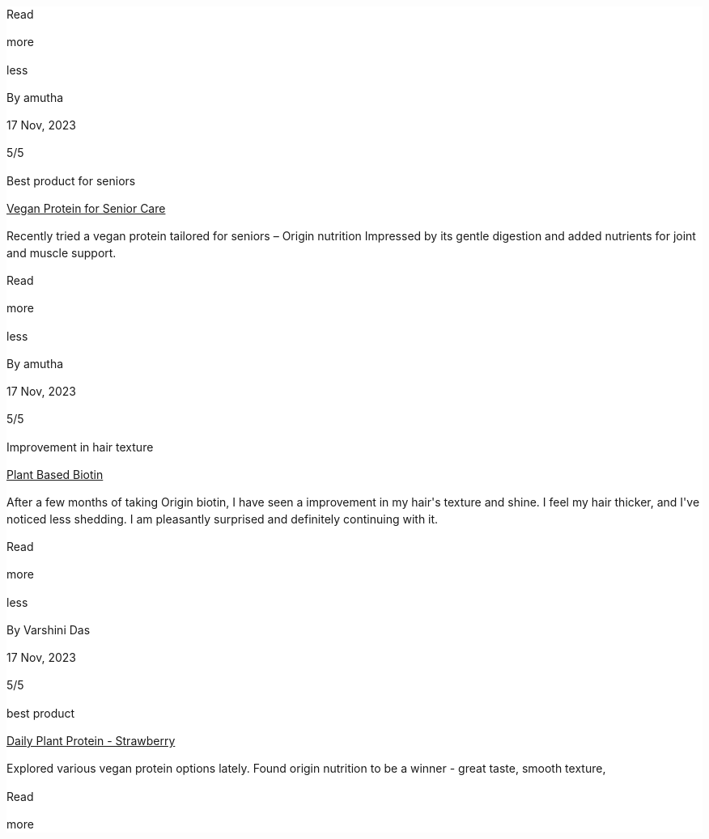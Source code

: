 Read

more

less

By amutha

17 Nov, 2023

5/5

Best product for seniors

[Vegan Protein for Senior Care](https://originnutrition.in/product/origin-vegan-protein-for-seniors-strawberry/)

Recently tried a vegan protein tailored for seniors – Origin nutrition Impressed by its gentle digestion and added nutrients for joint and muscle support.

Read

more

less

By amutha

17 Nov, 2023

5/5

Improvement in hair texture

[Plant Based Biotin](https://originnutrition.in/product/plant-based-biotin/)

After a few months of taking Origin biotin, I have seen a improvement in my hair's texture and shine. I feel my hair thicker, and I've noticed less shedding. I am pleasantly surprised and definitely continuing with it.

Read

more

less

By Varshini Das

17 Nov, 2023

5/5

best product

[Daily Plant Protein - Strawberry](https://originnutrition.in/product/origin-vegan-plant-protein-powder-strawberry/)

Explored various vegan protein options lately. Found origin nutrition to be a winner - great taste, smooth texture,

Read

more
